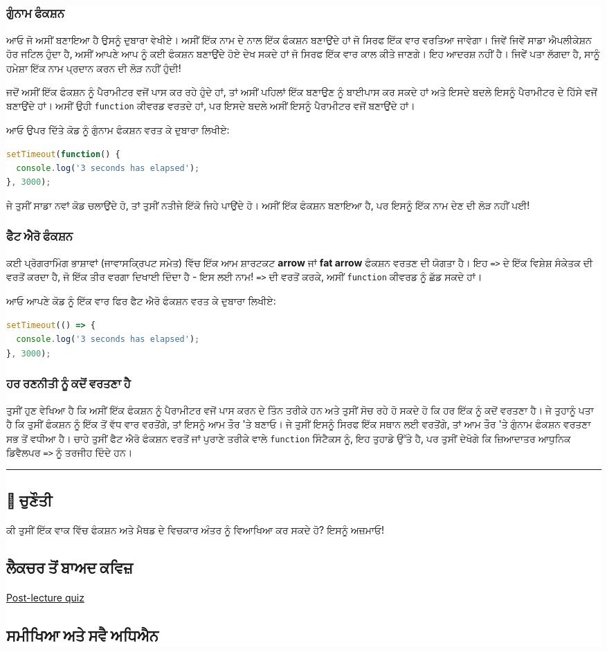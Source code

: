 ### ਗੁੰਨਾਮ ਫੰਕਸ਼ਨ

ਆਓ ਜੋ ਅਸੀਂ ਬਣਾਇਆ ਹੈ ਉਸਨੂੰ ਦੁਬਾਰਾ ਵੇਖੀਏ। ਅਸੀਂ ਇੱਕ ਨਾਮ ਦੇ ਨਾਲ ਇੱਕ ਫੰਕਸ਼ਨ ਬਣਾਉਂਦੇ ਹਾਂ ਜੋ ਸਿਰਫ ਇੱਕ ਵਾਰ ਵਰਤਿਆ ਜਾਵੇਗਾ। ਜਿਵੇਂ ਜਿਵੇਂ ਸਾਡਾ ਐਪਲੀਕੇਸ਼ਨ ਹੋਰ ਜਟਿਲ ਹੁੰਦਾ ਹੈ, ਅਸੀਂ ਆਪਣੇ ਆਪ ਨੂੰ ਕਈ ਫੰਕਸ਼ਨ ਬਣਾਉਂਦੇ ਹੋਏ ਦੇਖ ਸਕਦੇ ਹਾਂ ਜੋ ਸਿਰਫ ਇੱਕ ਵਾਰ ਕਾਲ ਕੀਤੇ ਜਾਣਗੇ। ਇਹ ਆਦਰਸ਼ ਨਹੀਂ ਹੈ। ਜਿਵੇਂ ਪਤਾ ਲੱਗਦਾ ਹੈ, ਸਾਨੂੰ ਹਮੇਸ਼ਾ ਇੱਕ ਨਾਮ ਪ੍ਰਦਾਨ ਕਰਨ ਦੀ ਲੋੜ ਨਹੀਂ ਹੁੰਦੀ!

ਜਦੋਂ ਅਸੀਂ ਇੱਕ ਫੰਕਸ਼ਨ ਨੂੰ ਪੈਰਾਮੀਟਰ ਵਜੋਂ ਪਾਸ ਕਰ ਰਹੇ ਹੁੰਦੇ ਹਾਂ, ਤਾਂ ਅਸੀਂ ਪਹਿਲਾਂ ਇੱਕ ਬਣਾਉਣ ਨੂੰ ਬਾਈਪਾਸ ਕਰ ਸਕਦੇ ਹਾਂ ਅਤੇ ਇਸਦੇ ਬਦਲੇ ਇਸਨੂੰ ਪੈਰਾਮੀਟਰ ਦੇ ਹਿੱਸੇ ਵਜੋਂ ਬਣਾਉਂਦੇ ਹਾਂ। ਅਸੀਂ ਉਹੀ `function` ਕੀਵਰਡ ਵਰਤਦੇ ਹਾਂ, ਪਰ ਇਸਦੇ ਬਦਲੇ ਅਸੀਂ ਇਸਨੂੰ ਪੈਰਾਮੀਟਰ ਵਜੋਂ ਬਣਾਉਂਦੇ ਹਾਂ।

ਆਓ ਉਪਰ ਦਿੱਤੇ ਕੋਡ ਨੂੰ ਗੁੰਨਾਮ ਫੰਕਸ਼ਨ ਵਰਤ ਕੇ ਦੁਬਾਰਾ ਲਿਖੀਏ:

```javascript
setTimeout(function() {
  console.log('3 seconds has elapsed');
}, 3000);
```

ਜੇ ਤੁਸੀਂ ਸਾਡਾ ਨਵਾਂ ਕੋਡ ਚਲਾਉਂਦੇ ਹੋ, ਤਾਂ ਤੁਸੀਂ ਨਤੀਜੇ ਇੱਕੋ ਜਿਹੇ ਪਾਉਂਦੇ ਹੋ। ਅਸੀਂ ਇੱਕ ਫੰਕਸ਼ਨ ਬਣਾਇਆ ਹੈ, ਪਰ ਇਸਨੂੰ ਇੱਕ ਨਾਮ ਦੇਣ ਦੀ ਲੋੜ ਨਹੀਂ ਪਈ!

### ਫੈਟ ਐਰੋ ਫੰਕਸ਼ਨ

ਕਈ ਪ੍ਰੋਗਰਾਮਿੰਗ ਭਾਸ਼ਾਵਾਂ (ਜਾਵਾਸਕ੍ਰਿਪਟ ਸਮੇਤ) ਵਿੱਚ ਇੱਕ ਆਮ ਸ਼ਾਰਟਕਟ **arrow** ਜਾਂ **fat arrow** ਫੰਕਸ਼ਨ ਵਰਤਣ ਦੀ ਯੋਗਤਾ ਹੈ। ਇਹ `=>` ਦੇ ਇੱਕ ਵਿਸ਼ੇਸ਼ ਸੰਕੇਤਕ ਦੀ ਵਰਤੋਂ ਕਰਦਾ ਹੈ, ਜੋ ਇੱਕ ਤੀਰ ਵਰਗਾ ਦਿਖਾਈ ਦਿੰਦਾ ਹੈ - ਇਸ ਲਈ ਨਾਮ! `=>` ਦੀ ਵਰਤੋਂ ਕਰਕੇ, ਅਸੀਂ `function` ਕੀਵਰਡ ਨੂੰ ਛੱਡ ਸਕਦੇ ਹਾਂ।

ਆਓ ਆਪਣੇ ਕੋਡ ਨੂੰ ਇੱਕ ਵਾਰ ਫਿਰ ਫੈਟ ਐਰੋ ਫੰਕਸ਼ਨ ਵਰਤ ਕੇ ਦੁਬਾਰਾ ਲਿਖੀਏ:

```javascript
setTimeout(() => {
  console.log('3 seconds has elapsed');
}, 3000);
```

### ਹਰ ਰਣਨੀਤੀ ਨੂੰ ਕਦੋਂ ਵਰਤਣਾ ਹੈ

ਤੁਸੀਂ ਹੁਣ ਵੇਖਿਆ ਹੈ ਕਿ ਅਸੀਂ ਇੱਕ ਫੰਕਸ਼ਨ ਨੂੰ ਪੈਰਾਮੀਟਰ ਵਜੋਂ ਪਾਸ ਕਰਨ ਦੇ ਤਿੰਨ ਤਰੀਕੇ ਹਨ ਅਤੇ ਤੁਸੀਂ ਸੋਚ ਰਹੇ ਹੋ ਸਕਦੇ ਹੋ ਕਿ ਹਰ ਇੱਕ ਨੂੰ ਕਦੋਂ ਵਰਤਣਾ ਹੈ। ਜੇ ਤੁਹਾਨੂੰ ਪਤਾ ਹੈ ਕਿ ਤੁਸੀਂ ਫੰਕਸ਼ਨ ਨੂੰ ਇੱਕ ਤੋਂ ਵੱਧ ਵਾਰ ਵਰਤੋਂਗੇ, ਤਾਂ ਇਸਨੂੰ ਆਮ ਤੌਰ 'ਤੇ ਬਣਾਓ। ਜੇ ਤੁਸੀਂ ਇਸਨੂੰ ਸਿਰਫ ਇੱਕ ਸਥਾਨ ਲਈ ਵਰਤੋਂਗੇ, ਤਾਂ ਆਮ ਤੌਰ 'ਤੇ ਗੁੰਨਾਮ ਫੰਕਸ਼ਨ ਵਰਤਣਾ ਸਭ ਤੋਂ ਵਧੀਆ ਹੈ। ਚਾਹੇ ਤੁਸੀਂ ਫੈਟ ਐਰੋ ਫੰਕਸ਼ਨ ਵਰਤੋਂ ਜਾਂ ਪੁਰਾਣੇ ਤਰੀਕੇ ਵਾਲੇ `function` ਸਿੰਟੈਕਸ ਨੂੰ, ਇਹ ਤੁਹਾਡੇ ਉੱਤੇ ਹੈ, ਪਰ ਤੁਸੀਂ ਦੇਖੋਗੇ ਕਿ ਜ਼ਿਆਦਾਤਰ ਆਧੁਨਿਕ ਡਿਵੈਲਪਰ `=>` ਨੂੰ ਤਰਜੀਹ ਦਿੰਦੇ ਹਨ।

---

## 🚀 ਚੁਣੌਤੀ

ਕੀ ਤੁਸੀਂ ਇੱਕ ਵਾਕ ਵਿੱਚ ਫੰਕਸ਼ਨ ਅਤੇ ਮੈਥਡ ਦੇ ਵਿਚਕਾਰ ਅੰਤਰ ਨੂੰ ਵਿਆਖਿਆ ਕਰ ਸਕਦੇ ਹੋ? ਇਸਨੂੰ ਅਜ਼ਮਾਓ!

## ਲੈਕਚਰ ਤੋਂ ਬਾਅਦ ਕਵਿਜ਼
[Post-lecture quiz](https://ff-quizzes.netlify.app)

## ਸਮੀਖਿਆ ਅਤੇ ਸਵੈ ਅਧਿਐਨ
